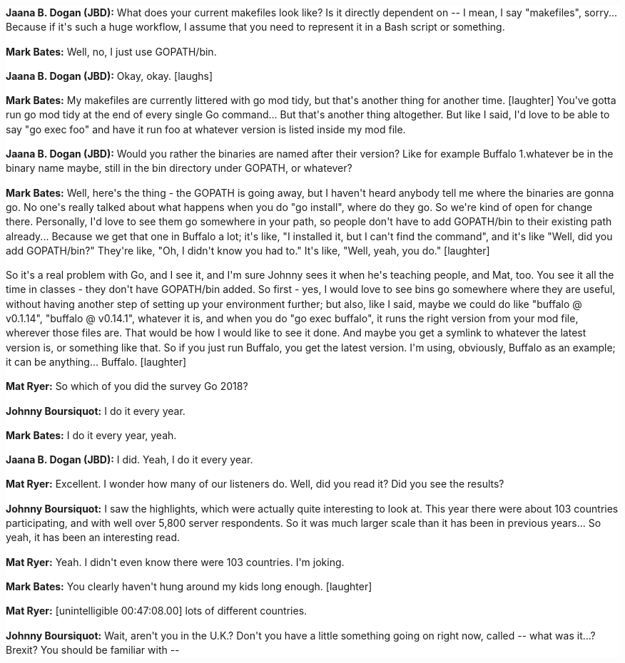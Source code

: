 **Jaana B. Dogan (JBD):** What does your current makefiles look like? Is it directly dependent on -- I mean, I say "makefiles", sorry... Because if it's such a huge workflow, I assume that you need to represent it in a Bash script or something.

**Mark Bates:** Well, no, I just use GOPATH/bin.

**Jaana B. Dogan (JBD):** Okay, okay. \[laughs\]

**Mark Bates:** My makefiles are currently littered with go mod tidy, but that's another thing for another time. \[laughter\] You've gotta run go mod tidy at the end of every single Go command... But that's another thing altogether. But like I said, I'd love to be able to say "go exec foo" and have it run foo at whatever version is listed inside my mod file.

**Jaana B. Dogan (JBD):** Would you rather the binaries are named after their version? Like for example Buffalo 1.whatever be in the binary name maybe, still in the bin directory under GOPATH, or whatever?

**Mark Bates:** Well, here's the thing - the GOPATH is going away, but I haven't heard anybody tell me where the binaries are gonna go. No one's really talked about what happens when you do "go install", where do they go. So we're kind of open for change there. Personally, I'd love to see them go somewhere in your path, so people don't have to add GOPATH/bin to their existing path already... Because we get that one in Buffalo a lot; it's like, "I installed it, but I can't find the command", and it's like "Well, did you add GOPATH/bin?" They're like, "Oh, I didn't know you had to." It's like, "Well, yeah, you do." \[laughter\]

So it's a real problem with Go, and I see it, and I'm sure Johnny sees it when he's teaching people, and Mat, too. You see it all the time in classes - they don't have GOPATH/bin added. So first - yes, I would love to see bins go somewhere where they are useful, without having another step of setting up your environment further; but also, like I said, maybe we could do like "buffalo @ v0.1.14", "buffalo @ v0.14.1", whatever it is, and when you do "go exec buffalo", it runs the right version from your mod file, wherever those files are. That would be how I would like to see it done. And maybe you get a symlink to whatever the latest version is, or something like that. So if you just run Buffalo, you get the latest version. I'm using, obviously, Buffalo as an example; it can be anything... Buffalo. \[laughter\]

**Mat Ryer:** So which of you did the survey Go 2018?

**Johnny Boursiquot:** I do it every year.

**Mark Bates:** I do it every year, yeah.

**Jaana B. Dogan (JBD):** I did. Yeah, I do it every year.

**Mat Ryer:** Excellent. I wonder how many of our listeners do. Well, did you read it? Did you see the results?

**Johnny Boursiquot:** I saw the highlights, which were actually quite interesting to look at. This year there were about 103 countries participating, and with well over 5,800 server respondents. So it was much larger scale than it has been in previous years... So yeah, it has been an interesting read.

**Mat Ryer:** Yeah. I didn't even know there were 103 countries. I'm joking.

**Mark Bates:** You clearly haven't hung around my kids long enough. \[laughter\]

**Mat Ryer:** \[unintelligible 00:47:08.00\] lots of different countries.

**Johnny Boursiquot:** Wait, aren't you in the U.K.? Don't you have a little something going on right now, called -- what was it...? Brexit? You should be familiar with --
